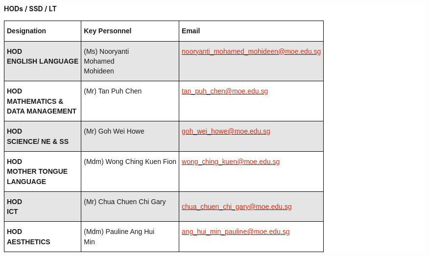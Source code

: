 **HODs / SSD / LT**

<style type="text/css">
.tg  {border-collapse:collapse;border-spacing:0;}
.tg td{border-color:black;border-style:solid;border-width:1px;font-family:Arial, sans-serif;font-size:14px;
  overflow:hidden;padding:10px 5px;word-break:normal;}
.tg th{border-color:black;border-style:solid;border-width:1px;font-family:Arial, sans-serif;font-size:14px;
  font-weight:normal;overflow:hidden;padding:10px 5px;word-break:normal;}
.tg .tg-1wig{font-weight:bold;text-align:left;vertical-align:top}
.tg .tg-v9yw{background-color:#E5E5E5;color:#E62F14;text-align:left;vertical-align:top}
.tg .tg-9678{background-color:#E5E5E5;text-align:left;vertical-align:top}
.tg .tg-mdf1{background-color:#E5E5E5;font-weight:bold;text-align:left;vertical-align:top}
.tg .tg-0lax{text-align:left;vertical-align:top}
.tg .tg-eepx{color:#E62F14;text-align:left;vertical-align:top}
.tg .tg-faf8{background-color:#E5E5E5;text-align:left;vertical-align:middle}
</style>
<table class="tg">
<thead>
  <tr>
    <th class="tg-1wig">Designation</th>
    <th class="tg-1wig">Key Personnel</th>
    <th class="tg-1wig">Email</th>
  </tr>
</thead>
<tbody>
  <tr>
    <td class="tg-mdf1">HOD<br>ENGLISH LANGUAGE</td>
    <td class="tg-9678">(Ms)     Nooryanti  <br>            Mohamed<br>            Mohideen</td>
    <td class="tg-v9yw"><a href="mailto:nooryanti_mohamed_mohideen@moe.edu.sg"><span style="text-decoration:none;color:#E62F14">nooryanti_mohamed_mohideen@moe.edu.sg</span></a><br></td>
  </tr>
  <tr>
    <td class="tg-1wig">HOD<br>MATHEMATICS &amp; <br>DATA MANAGEMENT</td>
    <td class="tg-0lax">(Mr)     Tan Puh Chen</td>
    <td class="tg-eepx"><a href="mailto:tan_puh_chen@moe.edu.sg"><span style="text-decoration:none;color:#E62F14">tan_puh_chen@moe.edu.sg</span></a><br></td>
  </tr>
  <tr>
    <td class="tg-mdf1">HOD<br>SCIENCE/ NE &amp; SS</td>
    <td class="tg-9678">(Mr)     Goh Wei Howe</td>
    <td class="tg-v9yw"><a href="mailto:goh_wei_howe@moe.edu.sg"><span style="text-decoration:none;color:#E62F14">goh_wei_howe@moe.edu.sg</span></a> </td>
  </tr>
  <tr>
    <td class="tg-1wig">HOD<br>MOTHER TONGUE<br>LANGUAGE</td>
    <td class="tg-0lax">(Mdm)  Wong Ching Kuen                Fion</td>
    <td class="tg-eepx"><a href="mailto:wong_ching_kuen@moe.edu.sg"><span style="text-decoration:none;color:#E62F14">wong_ching_kuen@moe.edu.sg</span></a></td>
  </tr>
  <tr>
    <td class="tg-mdf1">HOD <br>ICT</td>
    <td class="tg-9678">(Mr)     Chua Chuen Chi            Gary<br></td>
    <td class="tg-faf8"> <a href="mailto:chua_chuen_chi_gary@moe.edu.sg" target="_blank" rel="noopener noreferrer"><span style="text-decoration:none;color:#E62F14">chua_chuen_chi_gary@moe.edu.sg</span></a></td>
  </tr>
  <tr>
    <td class="tg-1wig">HOD <br>AESTHETICS</td>
    <td class="tg-0lax">(Mdm)  Pauline Ang Hui<br>            Min</td>
    <td class="tg-eepx"><a href="mailto:ang_hui_min_pauline@moe.edu.sg"><span style="text-decoration:none;color:#E62F14">ang_hui_min_pauline@moe.edu.sg</span></a> </td>
  </tr>